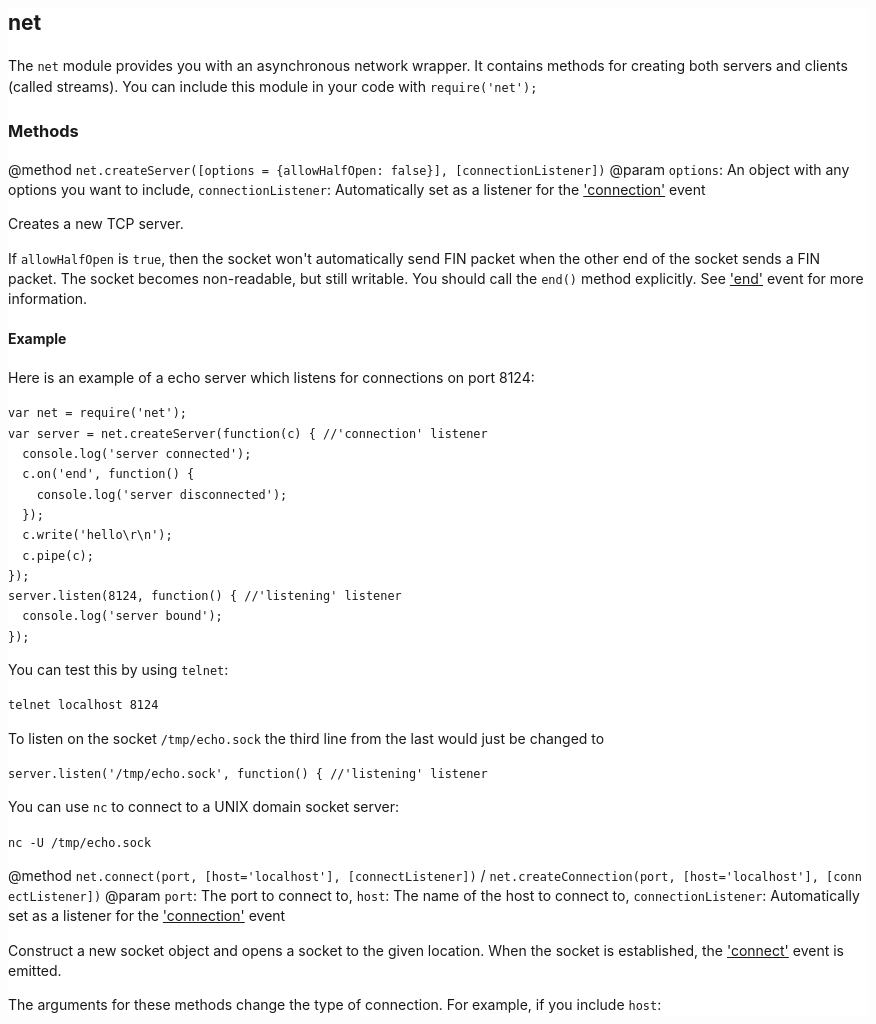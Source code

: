 ## net

The `net` module provides you with an asynchronous network wrapper. It contains methods for creating both servers and clients (called streams). You can include this module in your code with `require('net');`

### Methods

@method `net.createServer([options = {allowHalfOpen: false}], [connectionListener])`
@param `options`: An object with any options you want to include, `connectionListener`: Automatically set as a listener for the ['connection'](#event_connection_) event

Creates a new TCP server. 

If `allowHalfOpen` is `true`, then the socket won't automatically send FIN packet when the other end of the socket sends a FIN packet. The socket becomes non-readable, but still writable. You should call the `end()` method explicitly. See ['end'](#event_end_) event for more information.

#### Example

Here is an example of a echo server which listens for connections on port 8124:

    var net = require('net');
    var server = net.createServer(function(c) { //'connection' listener
      console.log('server connected');
      c.on('end', function() {
        console.log('server disconnected');
      });
      c.write('hello\r\n');
      c.pipe(c);
    });
    server.listen(8124, function() { //'listening' listener
      console.log('server bound');
    });

You can test this by using `telnet`:

    telnet localhost 8124

To listen on the socket `/tmp/echo.sock` the third line from the last would just be changed to

    server.listen('/tmp/echo.sock', function() { //'listening' listener

You can use `nc` to connect to a UNIX domain socket server:

    nc -U /tmp/echo.sock

@method `net.connect(port, [host='localhost'], [connectListener])` / `net.createConnection(port, [host='localhost'], [connectListener])`
@param `port`: The port to connect to, `host`: The name of the host to connect to, `connectionListener`: Automatically set as a listener for the ['connection'](#event_connection_) event

Construct a new socket object and opens a socket to the given location. When the socket is established, the ['connect'](#event_connect_) event is emitted.

The arguments for these methods change the type of connection. For example, if you include `host`:

